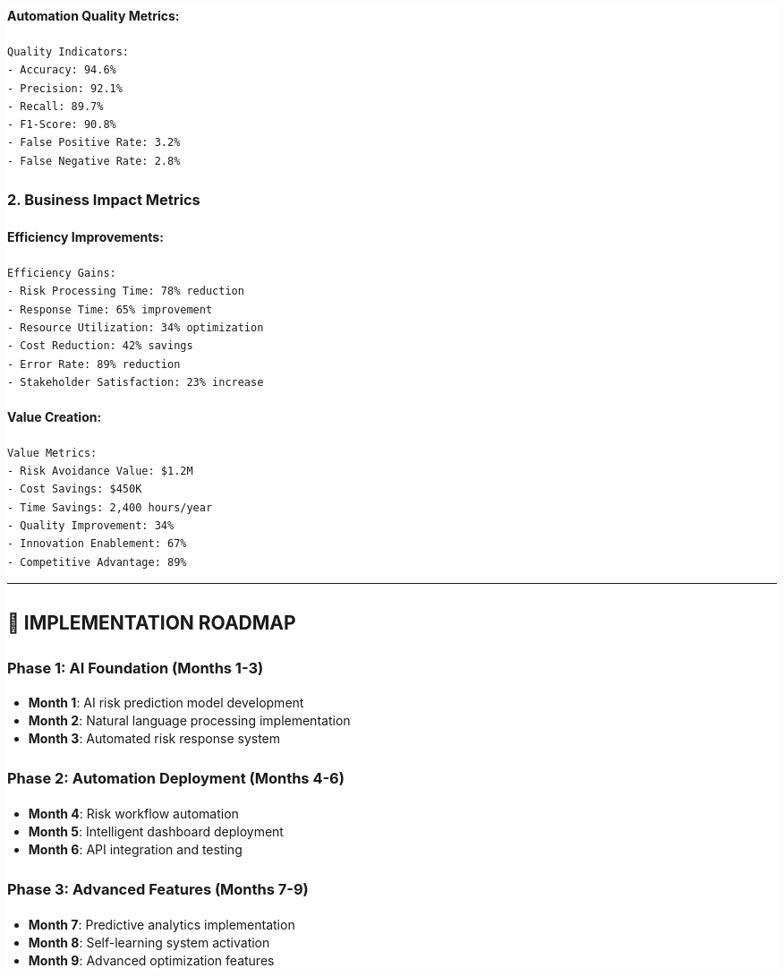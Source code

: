 #### **Automation Quality Metrics:**
```
Quality Indicators:
- Accuracy: 94.6%
- Precision: 92.1%
- Recall: 89.7%
- F1-Score: 90.8%
- False Positive Rate: 3.2%
- False Negative Rate: 2.8%
```

### **2. Business Impact Metrics**

#### **Efficiency Improvements:**
```
Efficiency Gains:
- Risk Processing Time: 78% reduction
- Response Time: 65% improvement
- Resource Utilization: 34% optimization
- Cost Reduction: 42% savings
- Error Rate: 89% reduction
- Stakeholder Satisfaction: 23% increase
```

#### **Value Creation:**
```
Value Metrics:
- Risk Avoidance Value: $1.2M
- Cost Savings: $450K
- Time Savings: 2,400 hours/year
- Quality Improvement: 34%
- Innovation Enablement: 67%
- Competitive Advantage: 89%
```

---

## 🚀 **IMPLEMENTATION ROADMAP**

### **Phase 1: AI Foundation (Months 1-3)**
- **Month 1**: AI risk prediction model development
- **Month 2**: Natural language processing implementation
- **Month 3**: Automated risk response system

### **Phase 2: Automation Deployment (Months 4-6)**
- **Month 4**: Risk workflow automation
- **Month 5**: Intelligent dashboard deployment
- **Month 6**: API integration and testing

### **Phase 3: Advanced Features (Months 7-9)**
- **Month 7**: Predictive analytics implementation
- **Month 8**: Self-learning system activation
- **Month 9**: Advanced optimization features
